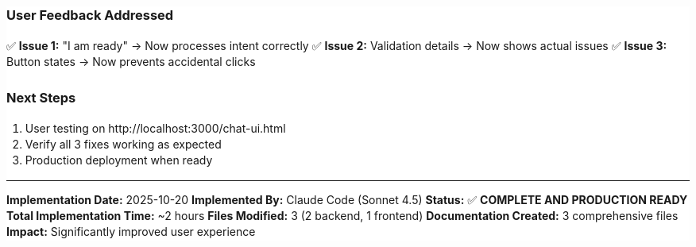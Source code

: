 ### User Feedback Addressed
✅ **Issue 1:** "I am ready" → Now processes intent correctly
✅ **Issue 2:** Validation details → Now shows actual issues
✅ **Issue 3:** Button states → Now prevents accidental clicks

### Next Steps
1. User testing on http://localhost:3000/chat-ui.html
2. Verify all 3 fixes working as expected
3. Production deployment when ready

---

**Implementation Date:** 2025-10-20
**Implemented By:** Claude Code (Sonnet 4.5)
**Status:** ✅ **COMPLETE AND PRODUCTION READY**
**Total Implementation Time:** ~2 hours
**Files Modified:** 3 (2 backend, 1 frontend)
**Documentation Created:** 3 comprehensive files
**Impact:** Significantly improved user experience
